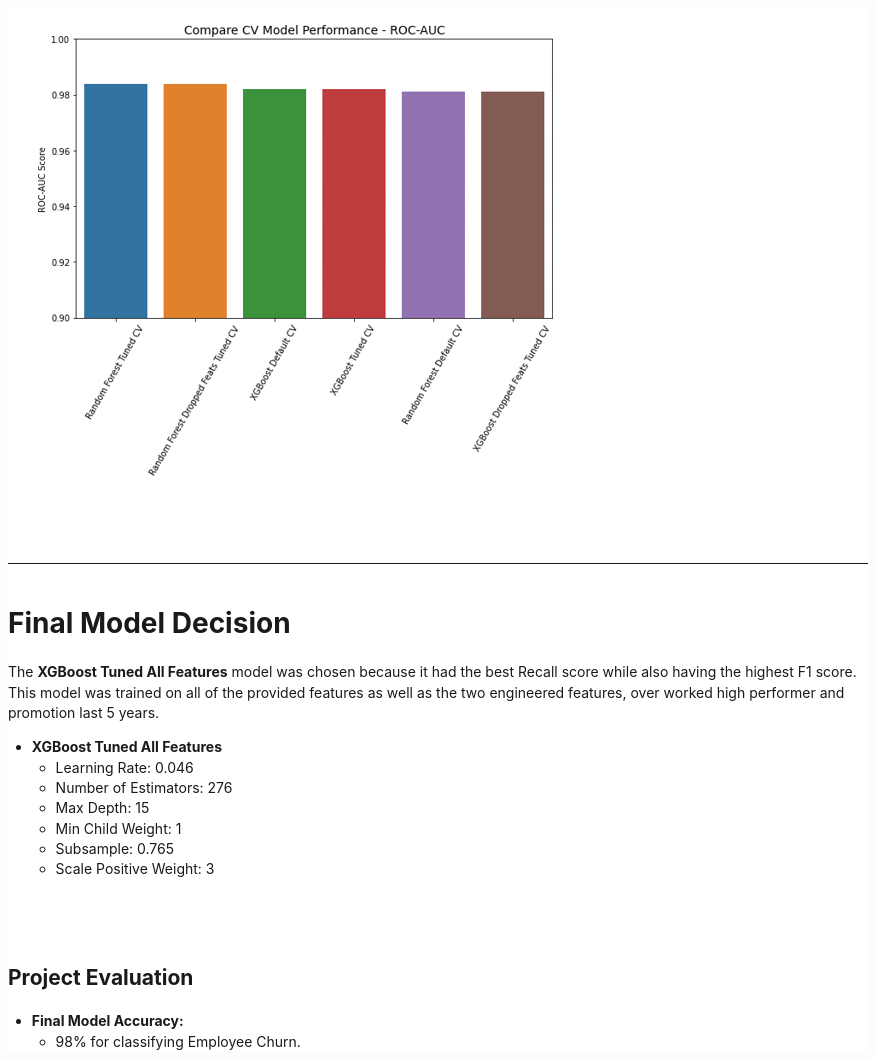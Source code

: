 ![model_comparison_roc_auc](/img/posts/salifort/model_comparison_roc_auc.png)

<br>
<br>

___

# Final Model Decision <a name="final-model-decision"></a>
The **XGBoost Tuned All Features** model was chosen because it had the best Recall score while also having the highest F1 score. This model was trained on all of the provided features as well as the two engineered features, over worked high performer and promotion last 5 years.

- **XGBoost Tuned All Features**
    - Learning Rate: 0.046
    - Number of Estimators: 276
    - Max Depth: 15 
    - Min Child Weight: 1
    - Subsample: 0.765
    - Scale Positive Weight: 3

<br>
<br>


## Project Evaluation <a name="project-evaluation"></a>

- **Final Model Accuracy:**
   -  98% for classifying Employee Churn.
